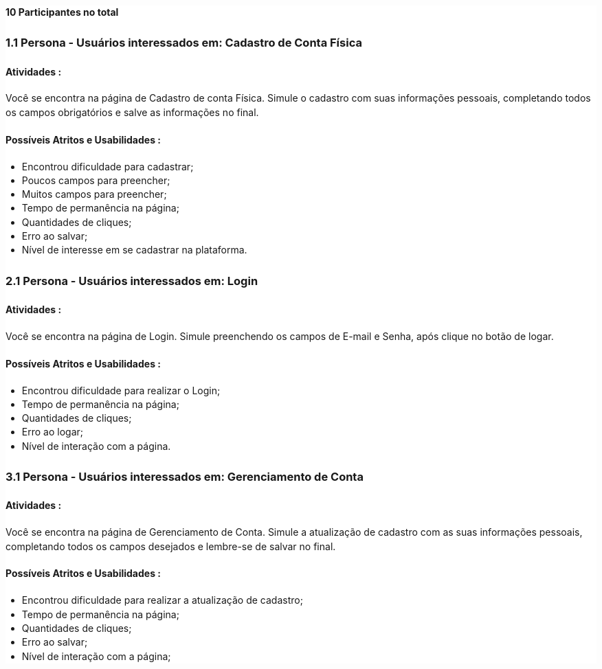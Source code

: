 #### **10** Participantes no total

### 1.1 Persona - Usuários interessados em: Cadastro de Conta Física

#### Atividades :

Você se encontra na página de Cadastro de conta Física. Simule o cadastro com suas informações pessoais, completando todos os campos obrigatórios e salve as informações no final.

#### Possíveis Atritos e Usabilidades :

* Encontrou dificuldade para cadastrar;
* Poucos campos para preencher;
* Muitos campos para preencher;
* Tempo de permanência na página;
* Quantidades de cliques;
* Erro ao salvar;
* Nível de interesse em se cadastrar na plataforma.



### 2.1 Persona - Usuários interessados em: Login

#### Atividades :

Você se encontra na página de Login. Simule preenchendo os campos de E-mail e Senha, após clique no botão de logar.

#### Possíveis Atritos e Usabilidades :

* Encontrou dificuldade para realizar o Login;
* Tempo de permanência na página;
* Quantidades de cliques;
* Erro ao logar;
* Nível de interação com a página.



### 3.1 Persona - Usuários interessados em: Gerenciamento de Conta

#### Atividades :

Você se encontra na página de Gerenciamento de Conta. Simule a atualização de cadastro com as suas informações pessoais, completando todos os campos desejados e lembre-se de salvar no final.

#### Possíveis Atritos e Usabilidades :

* Encontrou dificuldade para realizar a atualização de cadastro;
* Tempo de permanência na página;
* Quantidades de cliques;
* Erro ao salvar;
* Nível de interação com a página;
